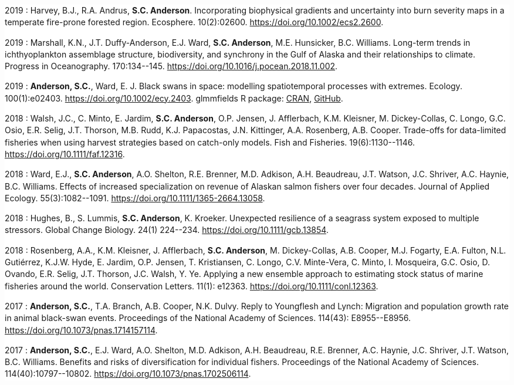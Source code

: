 2019
:    Harvey, B.J., R.A. Andrus, **S.C. Anderson**. Incorporating biophysical
     gradients and uncertainty into burn severity maps in a temperate fire-prone
     forested region. Ecosphere. 10(2):02600. <https://doi.org/10.1002/ecs2.2600>.

2019
:    Marshall, K.N., J.T. Duffy-Anderson, E.J. Ward, **S.C. Anderson**, M.E.
     Hunsicker, B.C. Williams. Long-term trends in ichthyoplankton assemblage
     structure, biodiversity, and synchrony in the Gulf of Alaska and their
     relationships to climate. Progress in Oceanography. 170:134--145.
     <https://doi.org/10.1016/j.pocean.2018.11.002>.

2019
:    **Anderson, S.C.**, Ward, E. J. Black swans in space: modelling
     spatiotemporal processes with extremes. Ecology. 100(1):e02403.
     <https://doi.org/10.1002/ecy.2403>. glmmfields R package:
     [CRAN](https://cran.r-project.org/package=glmmfields),
     [GitHub](https://github.com/seananderson/glmmfields).

2018
:    Walsh, J.C., C. Minto, E. Jardim, **S.C. Anderson**, O.P. Jensen, J.
     Afflerbach, K.M. Kleisner, M. Dickey-Collas, C. Longo, G.C. Osio, E.R.
     Selig, J.T. Thorson, M.B. Rudd, K.J. Papacostas, J.N. Kittinger, A.A.
     Rosenberg, A.B. Cooper. Trade-offs for data-limited fisheries when using
     harvest strategies based on catch-only models. Fish and Fisheries.
     19(6):1130--1146. <https://doi.org/10.1111/faf.12316>.

2018
:    Ward, E.J., **S.C. Anderson**, A.O. Shelton, R.E. Brenner, M.D. Adkison,
     A.H. Beaudreau, J.T. Watson, J.C. Shriver, A.C. Haynie, B.C. Williams.
     Effects of increased specialization on revenue of Alaskan salmon fishers
     over four decades. Journal of Applied Ecology. 55(3):1082--1091.
     <https://doi.org/10.1111/1365-2664.13058>.

2018
:    Hughes, B., S. Lummis, **S.C. Anderson**, K. Kroeker. Unexpected
     resilience of a seagrass system exposed to multiple stressors. Global
     Change Biology. 24(1) 224--234. <https://doi.org/10.1111/gcb.13854>.

2018
:    Rosenberg, A.A., K.M. Kleisner, J. Afflerbach, **S.C. Anderson**, M.
     Dickey-Collas, A.B. Cooper, M.J. Fogarty, E.A. Fulton, N.L. Gutiérrez,
     K.J.W. Hyde, E. Jardim, O.P. Jensen, T. Kristiansen, C. Longo, C.V.
     Minte-Vera, C. Minto, I. Mosqueira, G.C. Osio, D. Ovando, E.R. Selig, J.T.
     Thorson, J.C. Walsh, Y. Ye. Applying a new ensemble approach to estimating
     stock status of marine fisheries around the world. Conservation Letters.
     11(1): e12363. <https://doi.org/10.1111/conl.12363>.

2017
:    **Anderson, S.C.**, T.A. Branch, A.B. Cooper, N.K. Dulvy. Reply to
     Youngflesh and Lynch: Migration and population growth rate in animal
     black-swan events. Proceedings of the National
     Academy of Sciences. 114(43): E8955--E8956. <https://doi.org/10.1073/pnas.1714157114>.

2017
:    **Anderson, S.C.**, E.J. Ward, A.O. Shelton, M.D. Adkison, A.H. Beaudreau,
     R.E. Brenner, A.C. Haynie, J.C. Shriver, J.T. Watson, B.C. Williams.
     Benefits and risks of diversification for individual fishers. Proceedings
     of the National Academy of Sciences. 114(40):10797--10802.
     <https://doi.org/10.1073/pnas.1702506114>.
